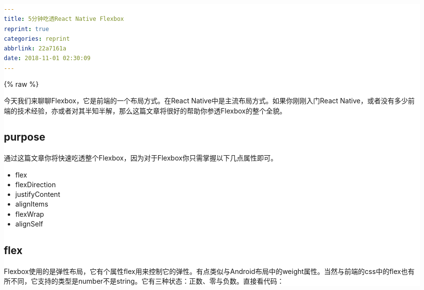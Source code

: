 ```yaml
---
title: 5分钟吃透React Native Flexbox
reprint: true
categories: reprint
abbrlink: 22a7161a
date: 2018-11-01 02:30:09
---
```


{% raw %}
<p>&#x4ECA;&#x5929;&#x6211;&#x4EEC;&#x6765;&#x804A;&#x804A;Flexbox&#xFF0C;&#x5B83;&#x662F;&#x524D;&#x7AEF;&#x7684;&#x4E00;&#x4E2A;&#x5E03;&#x5C40;&#x65B9;&#x5F0F;&#x3002;&#x5728;React Native&#x4E2D;&#x662F;&#x4E3B;&#x6D41;&#x5E03;&#x5C40;&#x65B9;&#x5F0F;&#x3002;&#x5982;&#x679C;&#x4F60;&#x521A;&#x521A;&#x5165;&#x95E8;React Native&#xFF0C;&#x6216;&#x8005;&#x6CA1;&#x6709;&#x591A;&#x5C11;&#x524D;&#x7AEF;&#x7684;&#x6280;&#x672F;&#x7ECF;&#x9A8C;&#xFF0C;&#x4EA6;&#x6216;&#x8005;&#x5BF9;&#x5176;&#x534A;&#x77E5;&#x534A;&#x89E3;&#xFF0C;&#x90A3;&#x4E48;&#x8FD9;&#x7BC7;&#x6587;&#x7AE0;&#x5C06;&#x5F88;&#x597D;&#x7684;&#x5E2E;&#x52A9;&#x4F60;&#x53C2;&#x900F;Flexbox&#x7684;&#x6574;&#x4E2A;&#x5168;&#x8C8C;&#x3002;</p><h2 id="articleHeader0">purpose</h2><p>&#x901A;&#x8FC7;&#x8FD9;&#x7BC7;&#x6587;&#x7AE0;&#x4F60;&#x5C06;&#x5FEB;&#x901F;&#x5403;&#x900F;&#x6574;&#x4E2A;Flexbox&#xFF0C;&#x56E0;&#x4E3A;&#x5BF9;&#x4E8E;Flexbox&#x4F60;&#x53EA;&#x9700;&#x638C;&#x63E1;&#x4EE5;&#x4E0B;&#x51E0;&#x70B9;&#x5C5E;&#x6027;&#x5373;&#x53EF;&#x3002;</p><ul><li>flex</li><li>flexDirection</li><li>justifyContent</li><li>alignItems</li><li>flexWrap</li><li>alignSelf</li></ul><h2 id="articleHeader1">flex</h2><p>Flexbox&#x4F7F;&#x7528;&#x7684;&#x662F;&#x5F39;&#x6027;&#x5E03;&#x5C40;&#xFF0C;&#x5B83;&#x6709;&#x4E2A;&#x5C5E;&#x6027;flex&#x7528;&#x6765;&#x63A7;&#x5236;&#x5B83;&#x7684;&#x5F39;&#x6027;&#x3002;&#x6709;&#x70B9;&#x7C7B;&#x4F3C;&#x4E0E;Android&#x5E03;&#x5C40;&#x4E2D;&#x7684;weight&#x5C5E;&#x6027;&#x3002;&#x5F53;&#x7136;&#x4E0E;&#x524D;&#x7AEF;&#x7684;css&#x4E2D;&#x7684;flex&#x4E5F;&#x6709;&#x6240;&#x4E0D;&#x540C;&#xFF0C;&#x5B83;&#x652F;&#x6301;&#x7684;&#x7C7B;&#x578B;&#x662F;number&#x4E0D;&#x662F;string&#x3002;&#x5B83;&#x6709;&#x4E09;&#x79CD;&#x72B6;&#x6001;&#xFF1A;&#x6B63;&#x6570;&#x3001;&#x96F6;&#x4E0E;&#x8D1F;&#x6570;&#x3002;&#x76F4;&#x63A5;&#x770B;&#x4EE3;&#x7801;&#xFF1A;</p><div class="widget-codetool" style="display:none"><div class="widget-codetool--inner"><span class="selectCode code-tool" data-toggle="tooltip" data-placement="top" title="" data-original-title="&#x5168;&#x9009;"></span> <span type="button" class="copyCode code-tool" data-toggle="tooltip" data-placement="top" data-clipboard-text="import React, {Component} from &apos;react&apos;;
import {StyleSheet, Text, View} from &apos;react-native&apos;;
 
export default class App extends Component&lt;Props&gt; {
  render() {
    return (
      &lt;View style={styles.container}&gt;
          &lt;View style={styles.red}/&gt;
          &lt;View style={styles.blue}/&gt;
          &lt;View style={styles.orange}/&gt;
      &lt;/View&gt;
    );
  }
}
   
const styles = StyleSheet.create({
  container: {
    flex: 1,
    justifyContent: &apos;center&apos;,
    alignItems: &apos;center&apos;,
    backgroundColor: &apos;#F5FCFF&apos;,
  },
  red: {
      flex: 1,
      width: 100,
      backgroundColor: &apos;red&apos;
  },
  blue: {
      flex: 2,
      width: 100,
      backgroundColor: &apos;blue&apos;
  },